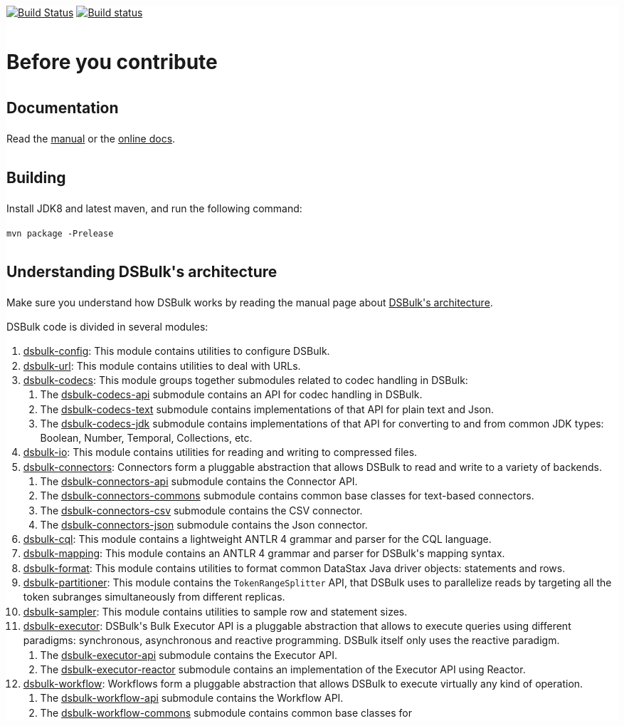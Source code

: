 [![Build Status](https://travis-ci.com/riptano/dsbulk.svg?token=HsKMUW45xxTpytJgq1ku&branch=1.x)](https://travis-ci.com/riptano/dsbulk) [![Build status](https://ci.appveyor.com/api/projects/status/p7cicgkbyanmxlsl/branch/1.x?svg=true)](https://ci.appveyor.com/project/DataStax/dsbulk/branch/1.x)

# Before you contribute

## Documentation

Read the [manual](manual/) or the [online docs](https://docs.datastax.com/en/dsbulk/doc/). 

## Building

Install JDK8 and latest maven, and run the following command:

```
mvn package -Prelease
```

## Understanding DSBulk's architecture 

Make sure you understand how DSBulk works by reading the manual page about 
[DSBulk's architecture](https://docs.datastax.com/en/dsbulk/doc/dsbulk/dsbulkArch.html).

DSBulk code is divided in several modules:

1. [dsbulk-config](./config): This module contains utilities to configure DSBulk.
1. [dsbulk-url](./url): This module contains utilities to deal with URLs.
2. [dsbulk-codecs](./codecs): This module groups together submodules related to codec handling in 
   DSBulk:
    1. The [dsbulk-codecs-api](./codecs/api) submodule contains an API for codec handling in DSBulk.
    2. The [dsbulk-codecs-text](./codecs/text) submodule contains implementations of that API for 
       plain text and Json.
    3. The [dsbulk-codecs-jdk](./codecs/jdk) submodule contains implementations of that API for 
       converting to and from common JDK types: Boolean, Number, Temporal, Collections, etc.
3. [dsbulk-io](./io): This module contains utilities for reading and writing to 
   compressed files.
4. [dsbulk-connectors](./connectors): Connectors form a pluggable abstraction that allows DSBulk to 
   read and write to a variety of backends.
   1. The [dsbulk-connectors-api](./connectors/api) submodule contains the Connector API.
   2. The [dsbulk-connectors-commons](./connectors/commons) submodule contains common base classes 
      for text-based connectors.
   3. The [dsbulk-connectors-csv](./connectors/csv) submodule contains the CSV connector.
   4. The [dsbulk-connectors-json](./connectors/json) submodule contains the Json connector.
5. [dsbulk-cql](./cql): This module contains a lightweight ANTLR 4 grammar and parser for the CQL 
   language.
6. [dsbulk-mapping](./mapping): This module contains an ANTLR 4 grammar and parser for DSBulk's 
   mapping syntax.
7. [dsbulk-format](./format): This module contains utilities to format common DataStax Java driver 
   objects: statements and rows.
8. [dsbulk-partitioner](./partitioner): This module contains the `TokenRangeSplitter` API, that 
    DSBulk uses to parallelize reads by targeting all the token subranges simultaneously from 
    different replicas.
8. [dsbulk-sampler](./sampler): This module contains utilities to sample row and statement sizes.
9. [dsbulk-executor](./executor): DSBulk's Bulk Executor API is a pluggable abstraction that allows 
   to execute queries using different paradigms: synchronous, asynchronous and reactive programming. 
   DSBulk itself only uses the reactive paradigm.
    1. The [dsbulk-executor-api](./executor/api) submodule contains the Executor API.
    2. The [dsbulk-executor-reactor](./executor/reactor) submodule contains an implementation of 
       the Executor API using Reactor.
10. [dsbulk-workflow](./workflow): Workflows form a pluggable abstraction that allows DSBulk to 
   execute virtually any kind of operation.
    1. The [dsbulk-workflow-api](./workflow/api) submodule contains the Workflow API.
    2. The [dsbulk-workflow-commons](./workflow/commons) submodule contains common base classes for 